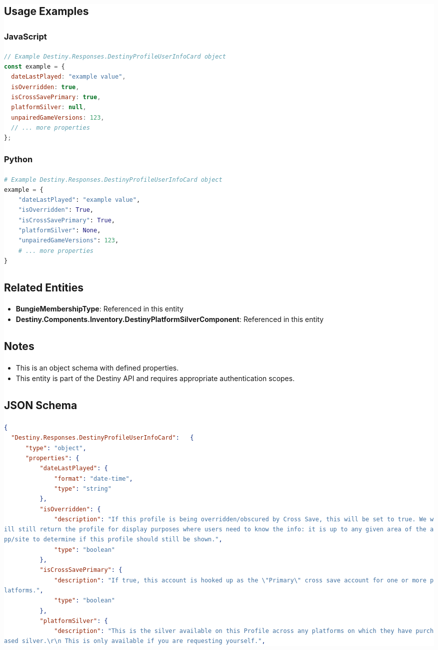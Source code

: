 ## Usage Examples

### JavaScript
```javascript
// Example Destiny.Responses.DestinyProfileUserInfoCard object
const example = {
  dateLastPlayed: "example value",
  isOverridden: true,
  isCrossSavePrimary: true,
  platformSilver: null,
  unpairedGameVersions: 123,
  // ... more properties
};
```

### Python
```python
# Example Destiny.Responses.DestinyProfileUserInfoCard object
example = {
    "dateLastPlayed": "example value",
    "isOverridden": True,
    "isCrossSavePrimary": True,
    "platformSilver": None,
    "unpairedGameVersions": 123,
    # ... more properties
}
```

## Related Entities
- **BungieMembershipType**: Referenced in this entity
- **Destiny.Components.Inventory.DestinyPlatformSilverComponent**: Referenced in this entity

## Notes
- This is an object schema with defined properties.
- This entity is part of the Destiny API and requires appropriate authentication scopes.

## JSON Schema
```json
{
  "Destiny.Responses.DestinyProfileUserInfoCard":   {
      "type": "object",
      "properties": {
          "dateLastPlayed": {
              "format": "date-time",
              "type": "string"
          },
          "isOverridden": {
              "description": "If this profile is being overridden/obscured by Cross Save, this will be set to true. We will still return the profile for display purposes where users need to know the info: it is up to any given area of the app/site to determine if this profile should still be shown.",
              "type": "boolean"
          },
          "isCrossSavePrimary": {
              "description": "If true, this account is hooked up as the \"Primary\" cross save account for one or more platforms.",
              "type": "boolean"
          },
          "platformSilver": {
              "description": "This is the silver available on this Profile across any platforms on which they have purchased silver.\r\n This is only available if you are requesting yourself.",
```